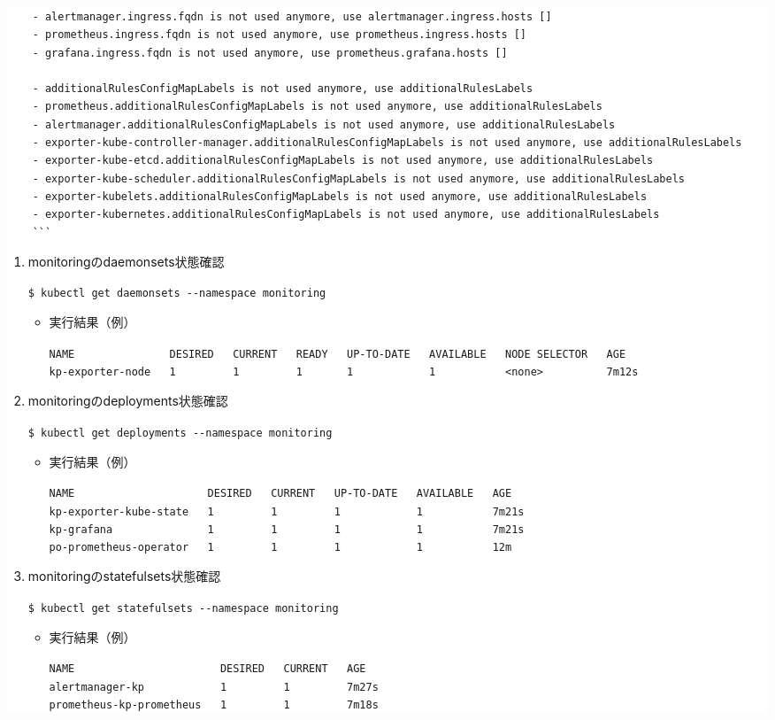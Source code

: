         - alertmanager.ingress.fqdn is not used anymore, use alertmanager.ingress.hosts []
        - prometheus.ingress.fqdn is not used anymore, use prometheus.ingress.hosts []
        - grafana.ingress.fqdn is not used anymore, use prometheus.grafana.hosts []

        - additionalRulesConfigMapLabels is not used anymore, use additionalRulesLabels
        - prometheus.additionalRulesConfigMapLabels is not used anymore, use additionalRulesLabels
        - alertmanager.additionalRulesConfigMapLabels is not used anymore, use additionalRulesLabels
        - exporter-kube-controller-manager.additionalRulesConfigMapLabels is not used anymore, use additionalRulesLabels
        - exporter-kube-etcd.additionalRulesConfigMapLabels is not used anymore, use additionalRulesLabels
        - exporter-kube-scheduler.additionalRulesConfigMapLabels is not used anymore, use additionalRulesLabels
        - exporter-kubelets.additionalRulesConfigMapLabels is not used anymore, use additionalRulesLabels
        - exporter-kubernetes.additionalRulesConfigMapLabels is not used anymore, use additionalRulesLabels
        ```

1. monitoringのdaemonsets状態確認

    ```
    $ kubectl get daemonsets --namespace monitoring
    ```

    - 実行結果（例）

        ```
        NAME               DESIRED   CURRENT   READY   UP-TO-DATE   AVAILABLE   NODE SELECTOR   AGE
        kp-exporter-node   1         1         1       1            1           <none>          7m12s
        ```

1. monitoringのdeployments状態確認

    ```
    $ kubectl get deployments --namespace monitoring
    ```

    - 実行結果（例）

        ```
        NAME                     DESIRED   CURRENT   UP-TO-DATE   AVAILABLE   AGE
        kp-exporter-kube-state   1         1         1            1           7m21s
        kp-grafana               1         1         1            1           7m21s
        po-prometheus-operator   1         1         1            1           12m
        ```

1. monitoringのstatefulsets状態確認

    ```
    $ kubectl get statefulsets --namespace monitoring
    ```

    - 実行結果（例）

        ```
        NAME                       DESIRED   CURRENT   AGE
        alertmanager-kp            1         1         7m27s
        prometheus-kp-prometheus   1         1         7m18s
        ```
